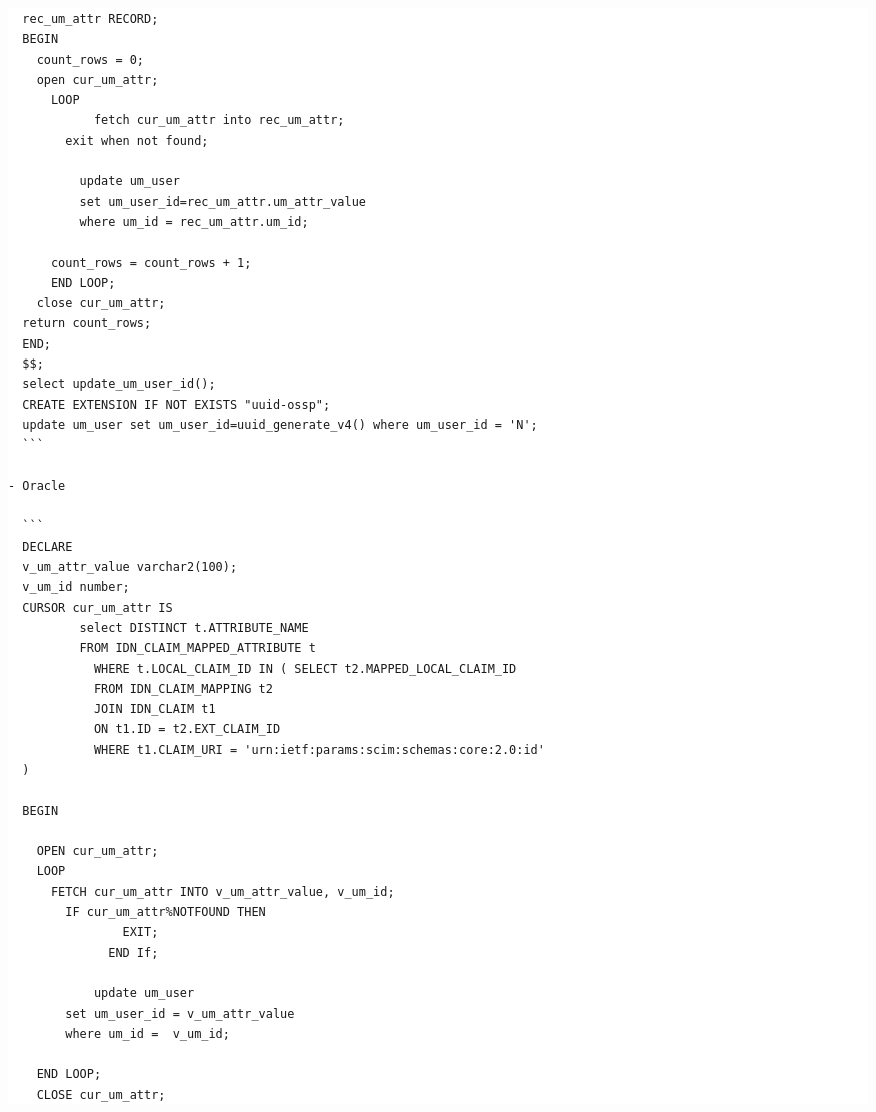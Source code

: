       rec_um_attr RECORD;   
      BEGIN
        count_rows = 0; 
        open cur_um_attr;
          LOOP
                fetch cur_um_attr into rec_um_attr;
            exit when not found;
        
              update um_user
              set um_user_id=rec_um_attr.um_attr_value
              where um_id = rec_um_attr.um_id;  
            
          count_rows = count_rows + 1;
          END LOOP;     
        close cur_um_attr;
      return count_rows;    
      END;
      $$;
      select update_um_user_id();
      CREATE EXTENSION IF NOT EXISTS "uuid-ossp";
      update um_user set um_user_id=uuid_generate_v4() where um_user_id = 'N';
      ```

    - Oracle

      ```
      DECLARE
      v_um_attr_value varchar2(100);
      v_um_id number;
      CURSOR cur_um_attr IS
              select DISTINCT t.ATTRIBUTE_NAME
              FROM IDN_CLAIM_MAPPED_ATTRIBUTE t
                WHERE t.LOCAL_CLAIM_ID IN ( SELECT t2.MAPPED_LOCAL_CLAIM_ID
                FROM IDN_CLAIM_MAPPING t2
                JOIN IDN_CLAIM t1
                ON t1.ID = t2.EXT_CLAIM_ID
                WHERE t1.CLAIM_URI = 'urn:ietf:params:scim:schemas:core:2.0:id'   
      )
          
      BEGIN 

        OPEN cur_um_attr;
        LOOP
          FETCH cur_um_attr INTO v_um_attr_value, v_um_id;
            IF cur_um_attr%NOTFOUND THEN
                    EXIT;
                  END If;
                
                update um_user
            set um_user_id = v_um_attr_value
            where um_id =  v_um_id;   
            
        END LOOP;
        CLOSE cur_um_attr; 
        